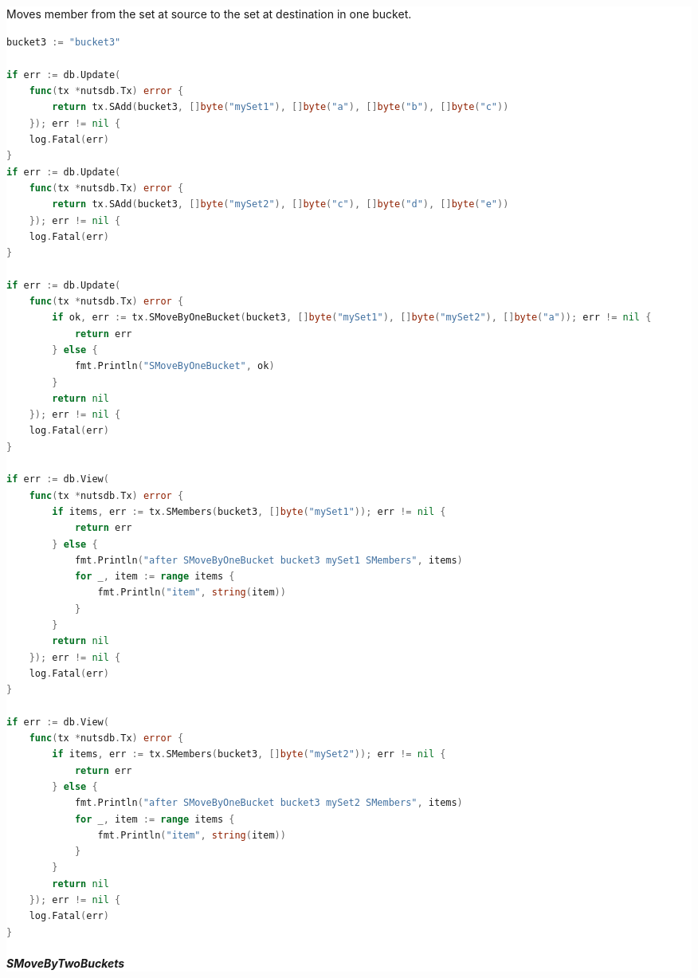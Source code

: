 Moves member from the set at source to the set at destination in one bucket.

```go
bucket3 := "bucket3"

if err := db.Update(
    func(tx *nutsdb.Tx) error {
        return tx.SAdd(bucket3, []byte("mySet1"), []byte("a"), []byte("b"), []byte("c"))
    }); err != nil {
    log.Fatal(err)
}
if err := db.Update(
    func(tx *nutsdb.Tx) error {
        return tx.SAdd(bucket3, []byte("mySet2"), []byte("c"), []byte("d"), []byte("e"))
    }); err != nil {
    log.Fatal(err)
}

if err := db.Update(
    func(tx *nutsdb.Tx) error {
        if ok, err := tx.SMoveByOneBucket(bucket3, []byte("mySet1"), []byte("mySet2"), []byte("a")); err != nil {
            return err
        } else {
            fmt.Println("SMoveByOneBucket", ok)
        }
        return nil
    }); err != nil {
    log.Fatal(err)
}

if err := db.View(
    func(tx *nutsdb.Tx) error {
        if items, err := tx.SMembers(bucket3, []byte("mySet1")); err != nil {
            return err
        } else {
            fmt.Println("after SMoveByOneBucket bucket3 mySet1 SMembers", items)
            for _, item := range items {
                fmt.Println("item", string(item))
            }
        }
        return nil
    }); err != nil {
    log.Fatal(err)
}

if err := db.View(
    func(tx *nutsdb.Tx) error {
        if items, err := tx.SMembers(bucket3, []byte("mySet2")); err != nil {
            return err
        } else {
            fmt.Println("after SMoveByOneBucket bucket3 mySet2 SMembers", items)
            for _, item := range items {
                fmt.Println("item", string(item))
            }
        }
        return nil
    }); err != nil {
    log.Fatal(err)
}
```
##### SMoveByTwoBuckets 
